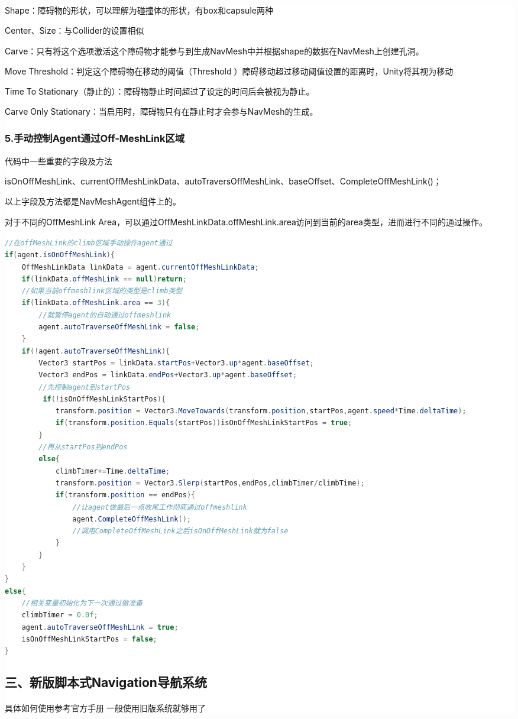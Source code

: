 Shape：障碍物的形状，可以理解为碰撞体的形状，有box和capsule两种

Center、Size：与Collider的设置相似

Carve：只有将这个选项激活这个障碍物才能参与到生成NavMesh中并根据shape的数据在NavMesh上创建孔洞。

Move Threshold：判定这个障碍物在移动的阈值（Threshold ）障碍移动超过移动阈值设置的距离时，Unity将其视为移动

Time To Stationary（静止的）：障碍物静止时间超过了设定的时间后会被视为静止。

Carve Only Stationary：当启用时，障碍物只有在静止时才会参与NavMesh的生成。

### 5.手动控制Agent通过Off-MeshLink区域

代码中一些重要的字段及方法

isOnOffMeshLink、currentOffMeshLinkData、autoTraversOffMeshLink、baseOffset、CompleteOffMeshLink()；

以上字段及方法都是NavMeshAgent组件上的。

对于不同的OffMeshLink Area，可以通过OffMeshLinkData.offMeshLink.area访问到当前的area类型，进而进行不同的通过操作。

```csharp
//在offMeshLink的climb区域手动操作agent通过
if(agent.isOnOffMeshLink){
    OffMeshLinkData linkData = agent.currentOffMeshLinkData;
    if(linkData.offMeshLink == null)return;
    //如果当前offmeshlink区域的类型是climb类型
    if(linkData.offMeshLink.area == 3){
        //就暂停agent的自动通过offmeshlink
        agent.autoTraverseOffMeshLink = false;
    }
    if(!agent.autoTraverseOffMeshLink){
        Vector3 startPos = linkData.startPos+Vector3.up*agent.baseOffset;
        Vector3 endPos = linkData.endPos+Vector3.up*agent.baseOffset;
        //先控制agent到startPos
         if(!isOnOffMeshLinkStartPos){
            transform.position = Vector3.MoveTowards(transform.position,startPos,agent.speed*Time.deltaTime);
            if(transform.position.Equals(startPos))isOnOffMeshLinkStartPos = true;
        }
        //再从startPos到endPos
        else{
            climbTimer+=Time.deltaTime;
            transform.position = Vector3.Slerp(startPos,endPos,climbTimer/climbTime);
            if(transform.position == endPos){
                //让agent做最后一点收尾工作彻底通过offmeshlink
                agent.CompleteOffMeshLink();
                //调用CompleteOffMeshLink之后isOnOffMeshLink就为false
            }
        }
    }
}
else{
    //相关变量初始化为下一次通过做准备
    climbTimer = 0.0f;
    agent.autoTraverseOffMeshLink = true;
    isOnOffMeshLinkStartPos = false;
}
```

## 三、新版脚本式Navigation导航系统

具体如何使用参考官方手册 
一般使用旧版系统就够用了

